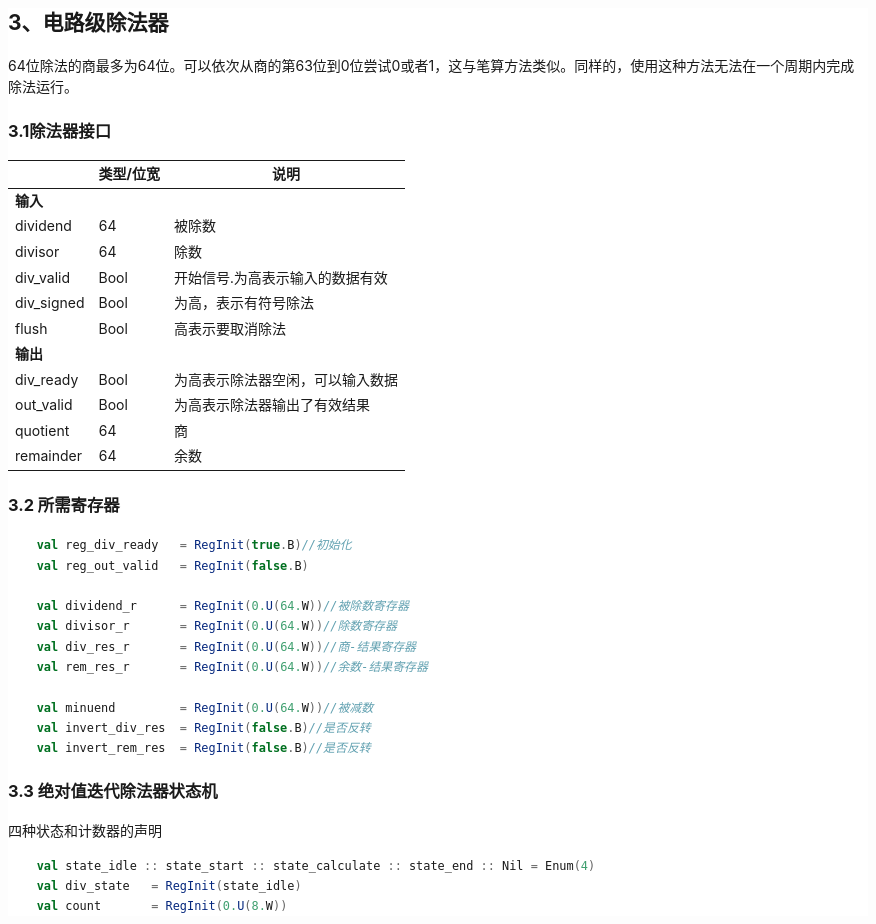 

## 3、电路级除法器

64位除法的商最多为64位。可以依次从商的第63位到0位尝试0或者1，这与笔算方法类似。同样的，使用这种方法无法在一个周期内完成除法运行。

### 3.1除法器接口

|            | 类型/位宽 | 说明                             |
| ---------- | --------- | -------------------------------- |
| **输入**   |           |                                  |
| dividend   | 64        | 被除数                           |
| divisor    | 64        | 除数                             |
| div_valid  | Bool      | 开始信号.为高表示输入的数据有效  |
| div_signed | Bool      | 为高，表示有符号除法             |
| flush      | Bool      | 高表示要取消除法                 |
| **输出**   |           |                                  |
| div_ready  | Bool      | 为高表示除法器空闲，可以输入数据 |
| out_valid  | Bool      | 为高表示除法器输出了有效结果     |
| quotient   | 64        | 商                               |
| remainder  | 64        | 余数                             |

### 3.2 所需寄存器

```scala
    val reg_div_ready   = RegInit(true.B)//初始化
    val reg_out_valid   = RegInit(false.B)

    val dividend_r      = RegInit(0.U(64.W))//被除数寄存器
    val divisor_r       = RegInit(0.U(64.W))//除数寄存器
    val div_res_r       = RegInit(0.U(64.W))//商-结果寄存器
    val rem_res_r       = RegInit(0.U(64.W))//余数-结果寄存器

    val minuend         = RegInit(0.U(64.W))//被减数
    val invert_div_res  = RegInit(false.B)//是否反转
    val invert_rem_res  = RegInit(false.B)//是否反转
```

### 3.3 绝对值迭代除法器状态机

四种状态和计数器的声明

```scala
    val state_idle :: state_start :: state_calculate :: state_end :: Nil = Enum(4)
    val div_state   = RegInit(state_idle)
    val count       = RegInit(0.U(8.W))
```

